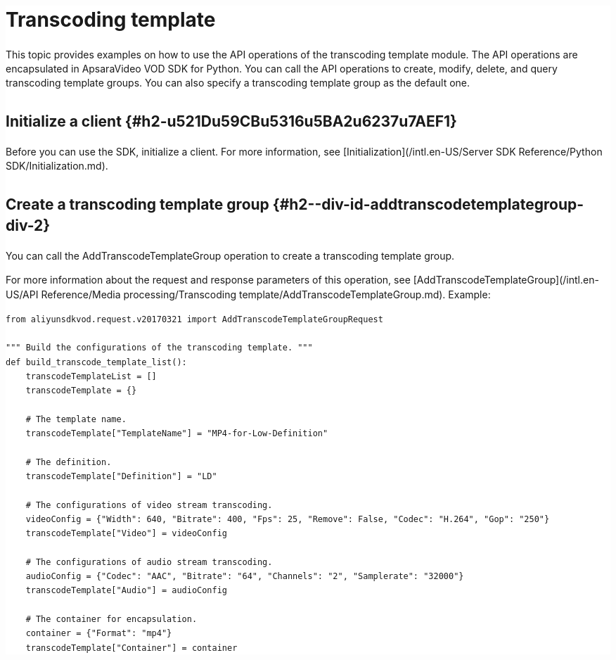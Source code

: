 Transcoding template 
=========================================

This topic provides examples on how to use the API operations of the transcoding template module. The API operations are encapsulated in ApsaraVideo VOD SDK for Python. You can call the API operations to create, modify, delete, and query transcoding template groups. You can also specify a transcoding template group as the default one.

Initialize a client {#h2-u521Du59CBu5316u5BA2u6237u7AEF1}
---------------------------------------------------------

Before you can use the SDK, initialize a client. For more information, see [Initialization](/intl.en-US/Server SDK Reference/Python SDK/Initialization.md).

Create a transcoding template group {#h2--div-id-addtranscodetemplategroup-div-2}
---------------------------------------------------------------------------------

You can call the AddTranscodeTemplateGroup operation to create a transcoding template group.

For more information about the request and response parameters of this operation, see [AddTranscodeTemplateGroup](/intl.en-US/API Reference/Media processing/Transcoding template/AddTranscodeTemplateGroup.md). Example:

    from aliyunsdkvod.request.v20170321 import AddTranscodeTemplateGroupRequest
    
    """ Build the configurations of the transcoding template. """
    def build_transcode_template_list():
        transcodeTemplateList = []
        transcodeTemplate = {}
    
        # The template name.
        transcodeTemplate["TemplateName"] = "MP4-for-Low-Definition"
    
        # The definition.
        transcodeTemplate["Definition"] = "LD"
    
        # The configurations of video stream transcoding.
        videoConfig = {"Width": 640, "Bitrate": 400, "Fps": 25, "Remove": False, "Codec": "H.264", "Gop": "250"}
        transcodeTemplate["Video"] = videoConfig
    
        # The configurations of audio stream transcoding.
        audioConfig = {"Codec": "AAC", "Bitrate": "64", "Channels": "2", "Samplerate": "32000"}
        transcodeTemplate["Audio"] = audioConfig
    
        # The container for encapsulation.
        container = {"Format": "mp4"}
        transcodeTemplate["Container"] = container
    